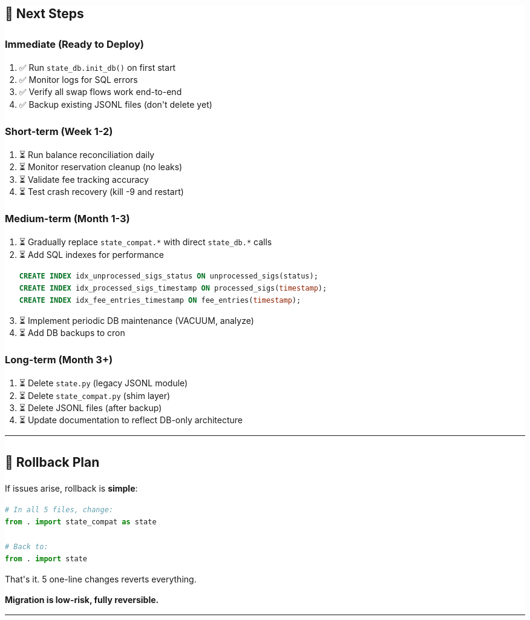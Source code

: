
## 🚀 Next Steps

### Immediate (Ready to Deploy)
1. ✅ Run `state_db.init_db()` on first start
2. ✅ Monitor logs for SQL errors
3. ✅ Verify all swap flows work end-to-end
4. ✅ Backup existing JSONL files (don't delete yet)

### Short-term (Week 1-2)
1. ⏳ Run balance reconciliation daily
2. ⏳ Monitor reservation cleanup (no leaks)
3. ⏳ Validate fee tracking accuracy
4. ⏳ Test crash recovery (kill -9 and restart)

### Medium-term (Month 1-3)
1. ⏳ Gradually replace `state_compat.*` with direct `state_db.*` calls
2. ⏳ Add SQL indexes for performance
   ```sql
   CREATE INDEX idx_unprocessed_sigs_status ON unprocessed_sigs(status);
   CREATE INDEX idx_processed_sigs_timestamp ON processed_sigs(timestamp);
   CREATE INDEX idx_fee_entries_timestamp ON fee_entries(timestamp);
   ```
3. ⏳ Implement periodic DB maintenance (VACUUM, analyze)
4. ⏳ Add DB backups to cron

### Long-term (Month 3+)
1. ⏳ Delete `state.py` (legacy JSONL module)
2. ⏳ Delete `state_compat.py` (shim layer)
3. ⏳ Delete JSONL files (after backup)
4. ⏳ Update documentation to reflect DB-only architecture

---

## 📝 Rollback Plan

If issues arise, rollback is **simple**:

```python
# In all 5 files, change:
from . import state_compat as state

# Back to:
from . import state
```

That's it. 5 one-line changes reverts everything.

**Migration is low-risk, fully reversible.**

---

